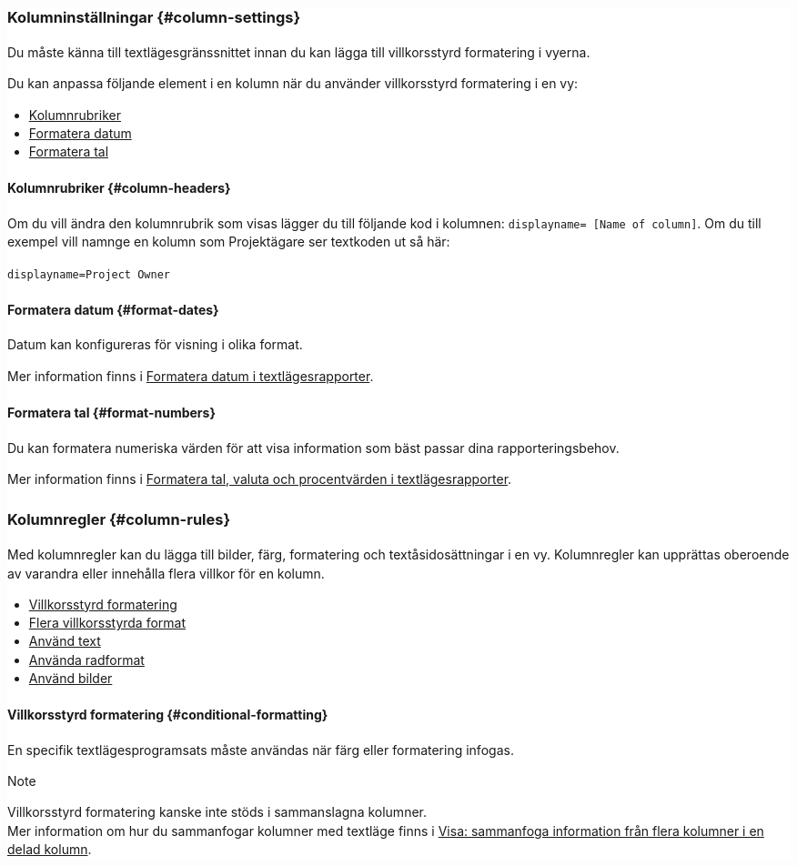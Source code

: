 ### Kolumninställningar {#column-settings}

Du måste känna till textlägesgränssnittet innan du kan lägga till villkorsstyrd formatering i vyerna.

Du kan anpassa följande element i en kolumn när du använder villkorsstyrd formatering i en vy:

* [Kolumnrubriker](#column-headers)
* [Formatera datum](#format-dates)
* [Formatera tal](#format-numbers)

#### Kolumnrubriker {#column-headers}

Om du vill ändra den kolumnrubrik som visas lägger du till följande kod i kolumnen: `displayname= [Name of column]`. Om du till exempel vill namnge en kolumn som Projektägare ser textkoden ut så här:

`displayname=Project Owner`

#### Formatera datum {#format-dates}

Datum kan konfigureras för visning i olika format.

Mer information finns i [Formatera datum i textlägesrapporter](../../../reports-and-dashboards/reports/text-mode/format-dates-in-text-mode-reports.md).



#### Formatera tal {#format-numbers}

Du kan formatera numeriska värden för att visa information som bäst passar dina rapporteringsbehov.

Mer information finns i [Formatera tal, valuta och procentvärden i textlägesrapporter](../../../reports-and-dashboards/reports/text-mode/format-numbers-in-text-mode-reports.md).



### Kolumnregler {#column-rules}

Med kolumnregler kan du lägga till bilder, färg, formatering och textåsidosättningar i en vy. Kolumnregler kan upprättas oberoende av varandra eller innehålla flera villkor för en kolumn.

* [Villkorsstyrd formatering](#conditional-formatting)
* [Flera villkorsstyrda format](#multiple-conditional-formats)
* [Använd text](#apply-text)
* [Använda radformat](#apply-row-formats)
* [Använd bilder](#apply-images)

#### Villkorsstyrd formatering {#conditional-formatting}

En specifik textlägesprogramsats måste användas när färg eller formatering infogas.

>[!NOTE]
>
>Villkorsstyrd formatering kanske inte stöds i sammanslagna kolumner.\
>Mer information om hur du sammanfogar kolumner med textläge finns i [Visa: sammanfoga information från flera kolumner i en delad kolumn](../../../reports-and-dashboards/reports/custom-view-filter-grouping-samples/view-merge-columns.md).
